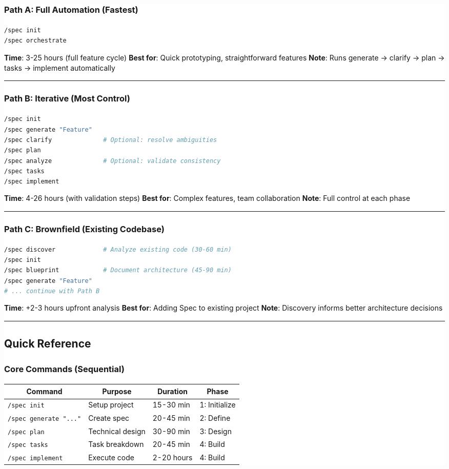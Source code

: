 ### Path A: Full Automation (Fastest)

```bash
/spec init
/spec orchestrate
```

**Time**: 3-25 hours (full feature cycle)
**Best for**: Quick prototyping, straightforward features
**Note**: Runs generate → clarify → plan → tasks → implement automatically

---

### Path B: Iterative (Most Control)

```bash
/spec init
/spec generate "Feature"
/spec clarify              # Optional: resolve ambiguities
/spec plan
/spec analyze              # Optional: validate consistency
/spec tasks
/spec implement
```

**Time**: 4-26 hours (with validation steps)
**Best for**: Complex features, team collaboration
**Note**: Full control at each phase

---

### Path C: Brownfield (Existing Codebase)

```bash
/spec discover             # Analyze existing code (30-60 min)
/spec init
/spec blueprint            # Document architecture (45-90 min)
/spec generate "Feature"
# ... continue with Path B
```

**Time**: +2-3 hours upfront analysis
**Best for**: Adding Spec to existing project
**Note**: Discovery informs better architecture decisions

---

## Quick Reference

### Core Commands (Sequential)

| Command | Purpose | Duration | Phase |
|---------|---------|----------|-------|
| `/spec init` | Setup project | 15-30 min | 1: Initialize |
| `/spec generate "..."` | Create spec | 20-45 min | 2: Define |
| `/spec plan` | Technical design | 30-90 min | 3: Design |
| `/spec tasks` | Task breakdown | 20-45 min | 4: Build |
| `/spec implement` | Execute code | 2-20 hours | 4: Build |

